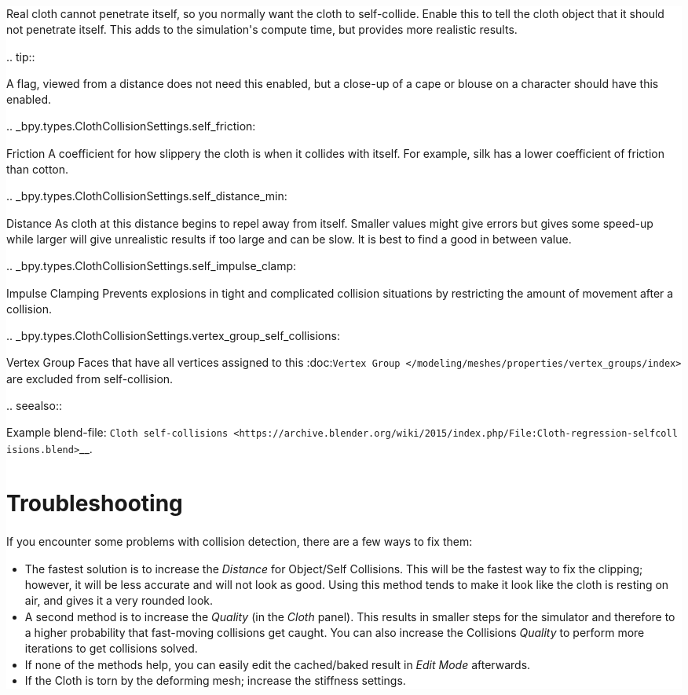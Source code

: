 Real cloth cannot penetrate itself, so you normally want the cloth to self-collide.
Enable this to tell the cloth object that it should not penetrate itself.
This adds to the simulation's compute time, but provides more realistic results.

.. tip::

   A flag, viewed from a distance does not need this enabled,
   but a close-up of a cape or blouse on a character should have this enabled.

.. _bpy.types.ClothCollisionSettings.self_friction:

Friction
   A coefficient for how slippery the cloth is when it collides with itself.
   For example, silk has a lower coefficient of friction than cotton.

.. _bpy.types.ClothCollisionSettings.self_distance_min:

Distance
   As cloth at this distance begins to repel away from itself.
   Smaller values might give errors but gives some speed-up while
   larger will give unrealistic results if too large and can be slow.
   It is best to find a good in between value.

.. _bpy.types.ClothCollisionSettings.self_impulse_clamp:

Impulse Clamping
   Prevents explosions in tight and complicated collision situations
   by restricting the amount of movement after a collision.

.. _bpy.types.ClothCollisionSettings.vertex_group_self_collisions:

Vertex Group
   Faces that have all vertices assigned to this
   :doc:`Vertex Group </modeling/meshes/properties/vertex_groups/index>` are excluded from self-collision.

.. seealso::

   Example blend-file:
   `Cloth self-collisions <https://archive.blender.org/wiki/2015/index.php/File:Cloth-regression-selfcollisions.blend>`__.


Troubleshooting
===============

If you encounter some problems with collision detection, there are a few ways to fix them:

- The fastest solution is to increase the *Distance* for Object/Self Collisions.
  This will be the fastest way to fix the clipping; however, it will be less accurate and will not look as good.
  Using this method tends to make it look like the cloth is resting on air, and gives it a very rounded look.
- A second method is to increase the *Quality* (in the *Cloth* panel).
  This results in smaller steps for the simulator and
  therefore to a higher probability that fast-moving collisions get caught.
  You can also increase the Collisions *Quality* to perform more iterations to get collisions solved.
- If none of the methods help, you can easily edit the cached/baked result in *Edit Mode* afterwards.
- If the Cloth is torn by the deforming mesh; increase the stiffness settings.
